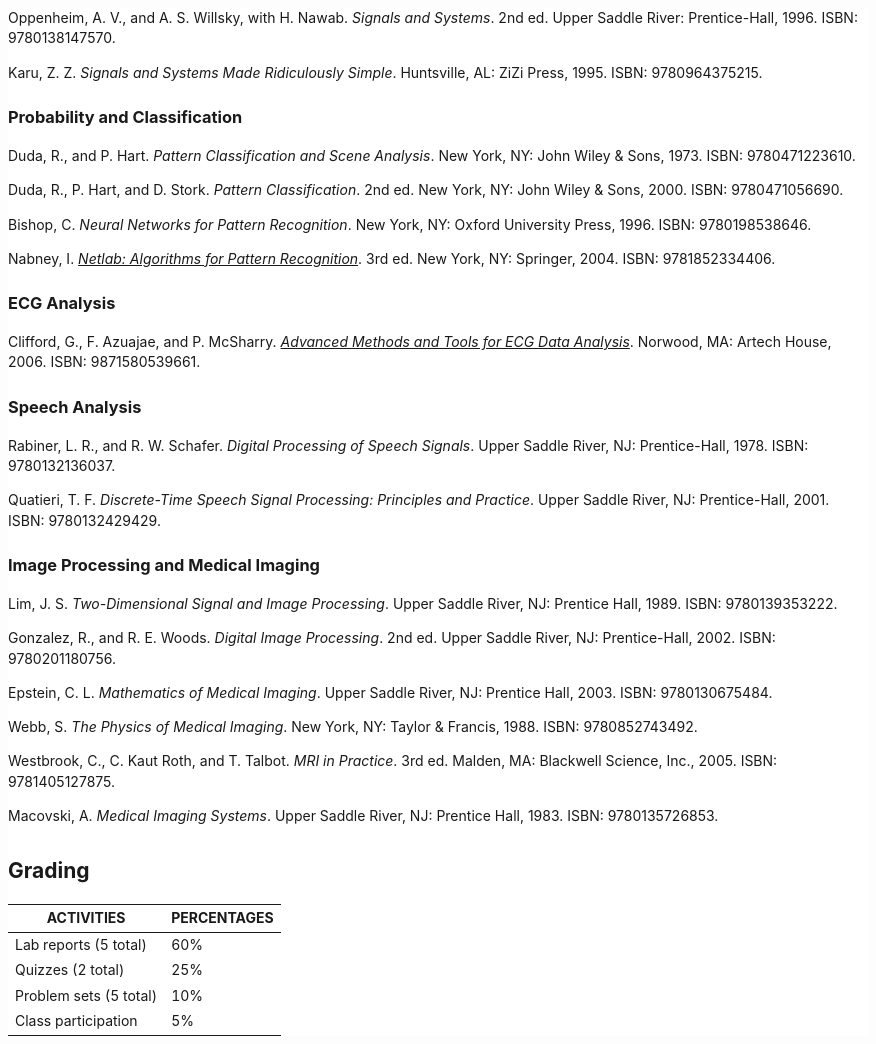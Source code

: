 Oppenheim, A. V., and A. S. Willsky, with H. Nawab. _Signals and Systems_. 2nd ed. Upper Saddle River: Prentice-Hall, 1996. ISBN: 9780138147570.

Karu, Z. Z. _Signals and Systems Made Ridiculously Simple_. Huntsville, AL: ZiZi Press, 1995. ISBN: 9780964375215.

### Probability and Classification

Duda, R., and P. Hart. _Pattern Classification and Scene Analysis_. New York, NY: John Wiley & Sons, 1973. ISBN: 9780471223610.

Duda, R., P. Hart, and D. Stork. _Pattern Classification_. 2nd ed. New York, NY: John Wiley & Sons, 2000. ISBN: 9780471056690.

Bishop, C. _Neural Networks for Pattern Recognition_. New York, NY: Oxford University Press, 1996. ISBN: 9780198538646.

Nabney, I. [_Netlab: Algorithms for Pattern Recognition_](https://www.mathworks.com/support/books/book48297.html). 3rd ed. New York, NY: Springer, 2004. ISBN: 9781852334406.

### ECG Analysis

Clifford, G., F. Azuajae, and P. McSharry. [_Advanced Methods and Tools for ECG Data Analysis_](http://www.mit.edu/~gari/ecgbook.html). Norwood, MA: Artech House, 2006. ISBN: 9871580539661.

### Speech Analysis

Rabiner, L. R., and R. W. Schafer. _Digital Processing of Speech Signals_. Upper Saddle River, NJ: Prentice-Hall, 1978. ISBN: 9780132136037.

Quatieri, T. F. _Discrete-Time Speech Signal Processing: Principles and Practice_. Upper Saddle River, NJ: Prentice-Hall, 2001. ISBN: 9780132429429.

### Image Processing and Medical Imaging

Lim, J. S. _Two-Dimensional Signal and Image Processing_. Upper Saddle River, NJ: Prentice Hall, 1989. ISBN: 9780139353222.

Gonzalez, R., and R. E. Woods. _Digital Image Processing_. 2nd ed. Upper Saddle River, NJ: Prentice-Hall, 2002. ISBN: 9780201180756.

Epstein, C. L. _Mathematics of Medical Imaging_. Upper Saddle River, NJ: Prentice Hall, 2003. ISBN: 9780130675484.

Webb, S. _The Physics of Medical Imaging_. New York, NY: Taylor & Francis, 1988. ISBN: 9780852743492.

Westbrook, C., C. Kaut Roth, and T. Talbot. _MRI in Practice_. 3rd ed. Malden, MA: Blackwell Science, Inc., 2005. ISBN: 9781405127875.

Macovski, A. _Medical Imaging Systems_. Upper Saddle River, NJ: Prentice Hall, 1983. ISBN: 9780135726853.

Grading
-------

| ACTIVITIES | PERCENTAGES |
| --- | --- |
| Lab reports (5 total) | 60% |
| Quizzes (2 total) | 25% |
| Problem sets (5 total) | 10% |
| Class participation | 5% 
